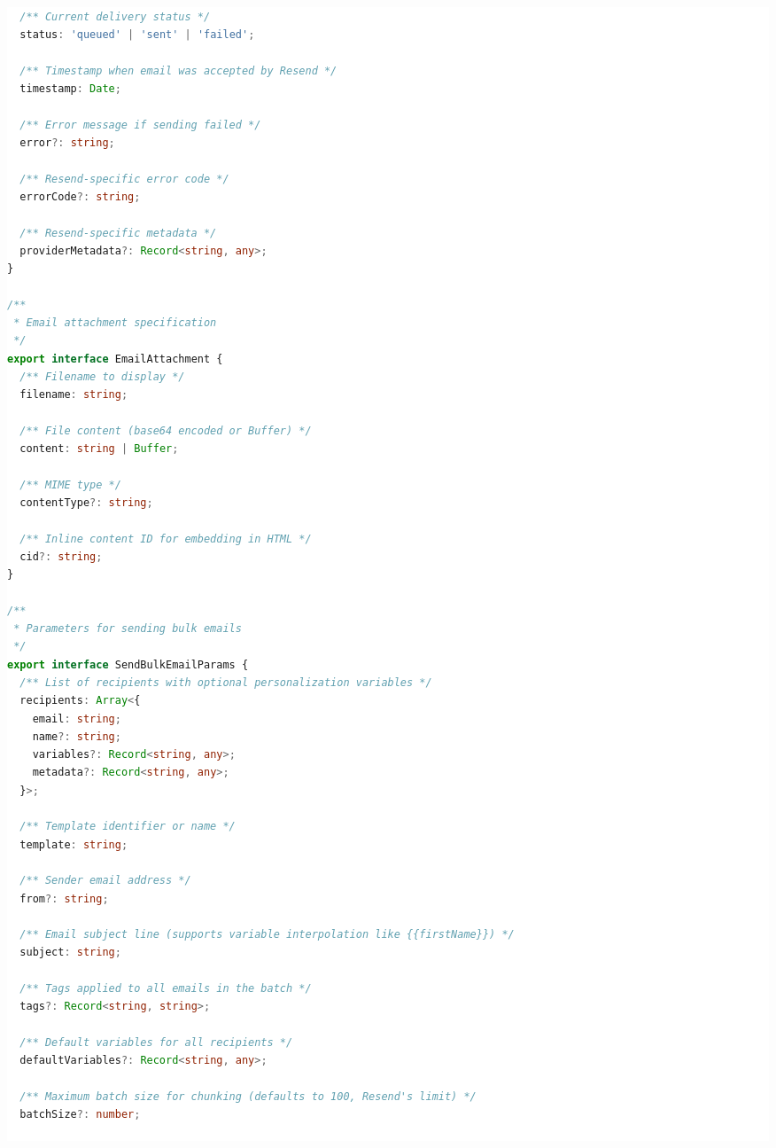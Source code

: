 ```typescript
  /** Current delivery status */
  status: 'queued' | 'sent' | 'failed';
  
  /** Timestamp when email was accepted by Resend */
  timestamp: Date;
  
  /** Error message if sending failed */
  error?: string;
  
  /** Resend-specific error code */
  errorCode?: string;
  
  /** Resend-specific metadata */
  providerMetadata?: Record<string, any>;
}

/**
 * Email attachment specification
 */
export interface EmailAttachment {
  /** Filename to display */
  filename: string;
  
  /** File content (base64 encoded or Buffer) */
  content: string | Buffer;
  
  /** MIME type */
  contentType?: string;
  
  /** Inline content ID for embedding in HTML */
  cid?: string;
}

/**
 * Parameters for sending bulk emails
 */
export interface SendBulkEmailParams {
  /** List of recipients with optional personalization variables */
  recipients: Array<{
    email: string;
    name?: string;
    variables?: Record<string, any>;
    metadata?: Record<string, any>;
  }>;
  
  /** Template identifier or name */
  template: string;
  
  /** Sender email address */
  from?: string;
  
  /** Email subject line (supports variable interpolation like {{firstName}}) */
  subject: string;
  
  /** Tags applied to all emails in the batch */
  tags?: Record<string, string>;
  
  /** Default variables for all recipients */
  defaultVariables?: Record<string, any>;
  
  /** Maximum batch size for chunking (defaults to 100, Resend's limit) */
  batchSize?: number;
  
```